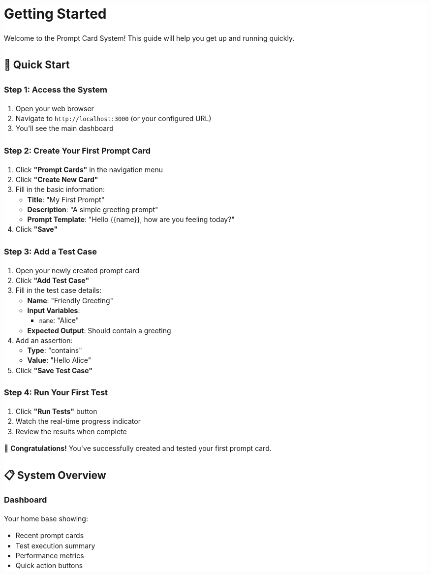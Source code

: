 # Getting Started

Welcome to the Prompt Card System! This guide will help you get up and running quickly.

## 🚀 Quick Start

### Step 1: Access the System
1. Open your web browser
2. Navigate to `http://localhost:3000` (or your configured URL)
3. You'll see the main dashboard

### Step 2: Create Your First Prompt Card
1. Click **"Prompt Cards"** in the navigation menu
2. Click **"Create New Card"**
3. Fill in the basic information:
   - **Title**: "My First Prompt"
   - **Description**: "A simple greeting prompt"
   - **Prompt Template**: "Hello {{name}}, how are you feeling today?"
4. Click **"Save"**

### Step 3: Add a Test Case
1. Open your newly created prompt card
2. Click **"Add Test Case"**
3. Fill in the test case details:
   - **Name**: "Friendly Greeting"
   - **Input Variables**: 
     - `name`: "Alice"
   - **Expected Output**: Should contain a greeting
4. Add an assertion:
   - **Type**: "contains"
   - **Value**: "Hello Alice"
5. Click **"Save Test Case"**

### Step 4: Run Your First Test
1. Click **"Run Tests"** button
2. Watch the real-time progress indicator
3. Review the results when complete

🎉 **Congratulations!** You've successfully created and tested your first prompt card.

## 📋 System Overview

### Dashboard
Your home base showing:
- Recent prompt cards
- Test execution summary
- Performance metrics
- Quick action buttons

